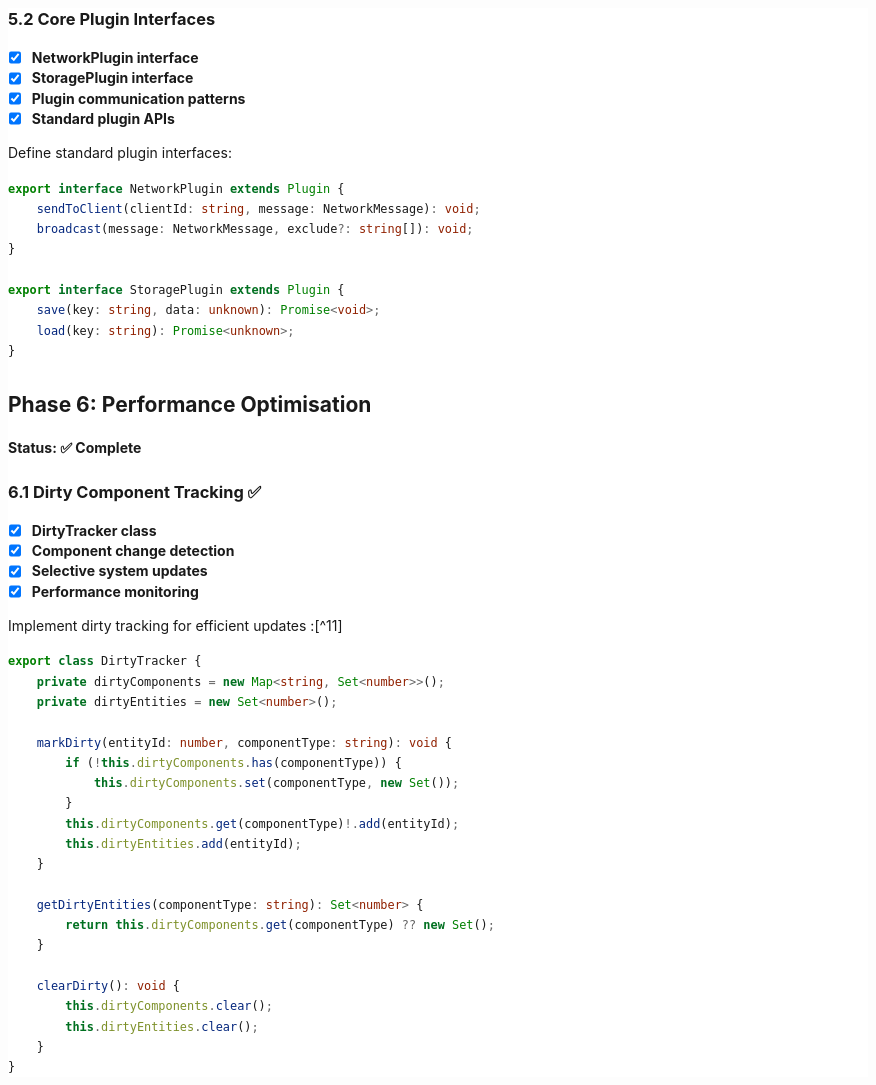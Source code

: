 
### 5.2 Core Plugin Interfaces

- [x] **NetworkPlugin interface**
- [x] **StoragePlugin interface**
- [x] **Plugin communication patterns**
- [x] **Standard plugin APIs**

Define standard plugin interfaces:

```typescript
export interface NetworkPlugin extends Plugin {
    sendToClient(clientId: string, message: NetworkMessage): void;
    broadcast(message: NetworkMessage, exclude?: string[]): void;
}

export interface StoragePlugin extends Plugin {
    save(key: string, data: unknown): Promise<void>;
    load(key: string): Promise<unknown>;
}
```


## Phase 6: Performance Optimisation

**Status: ✅ Complete**

### 6.1 Dirty Component Tracking ✅

- [x] **DirtyTracker class**
- [x] **Component change detection**
- [x] **Selective system updates**
- [x] **Performance monitoring**

Implement dirty tracking for efficient updates :[^11]

```typescript
export class DirtyTracker {
    private dirtyComponents = new Map<string, Set<number>>();
    private dirtyEntities = new Set<number>();

    markDirty(entityId: number, componentType: string): void {
        if (!this.dirtyComponents.has(componentType)) {
            this.dirtyComponents.set(componentType, new Set());
        }
        this.dirtyComponents.get(componentType)!.add(entityId);
        this.dirtyEntities.add(entityId);
    }

    getDirtyEntities(componentType: string): Set<number> {
        return this.dirtyComponents.get(componentType) ?? new Set();
    }

    clearDirty(): void {
        this.dirtyComponents.clear();
        this.dirtyEntities.clear();
    }
}
```

